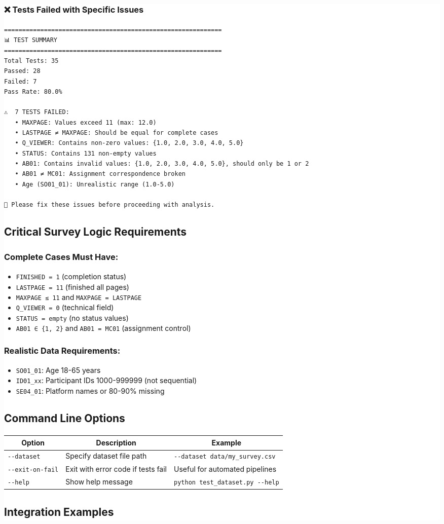 ### ❌ **Tests Failed with Specific Issues**
```
============================================================
📊 TEST SUMMARY
============================================================
Total Tests: 35
Passed: 28
Failed: 7
Pass Rate: 80.0%

⚠️  7 TESTS FAILED:
   • MAXPAGE: Values exceed 11 (max: 12.0)
   • LASTPAGE ≠ MAXPAGE: Should be equal for complete cases
   • Q_VIEWER: Contains non-zero values: {1.0, 2.0, 3.0, 4.0, 5.0}
   • STATUS: Contains 131 non-empty values
   • AB01: Contains invalid values: {1.0, 2.0, 3.0, 4.0, 5.0}, should only be 1 or 2
   • AB01 ≠ MC01: Assignment correspondence broken
   • Age (SO01_01): Unrealistic range (1.0-5.0)

🔧 Please fix these issues before proceeding with analysis.
```

## Critical Survey Logic Requirements

### **Complete Cases Must Have:**
- `FINISHED = 1` (completion status)
- `LASTPAGE = 11` (finished all pages)
- `MAXPAGE ≤ 11` and `MAXPAGE = LASTPAGE`
- `Q_VIEWER = 0` (technical field)
- `STATUS = empty` (no status values)
- `AB01 ∈ {1, 2}` and `AB01 = MC01` (assignment control)

### **Realistic Data Requirements:**
- `SO01_01`: Age 18-65 years
- `ID01_xx`: Participant IDs 1000-999999 (not sequential)
- `SE04_01`: Platform names or 80-90% missing

## Command Line Options

| Option | Description | Example |
|--------|-------------|---------|
| `--dataset` | Specify dataset file path | `--dataset data/my_survey.csv` |
| `--exit-on-fail` | Exit with error code if tests fail | Useful for automated pipelines |
| `--help` | Show help message | `python test_dataset.py --help` |

## Integration Examples
